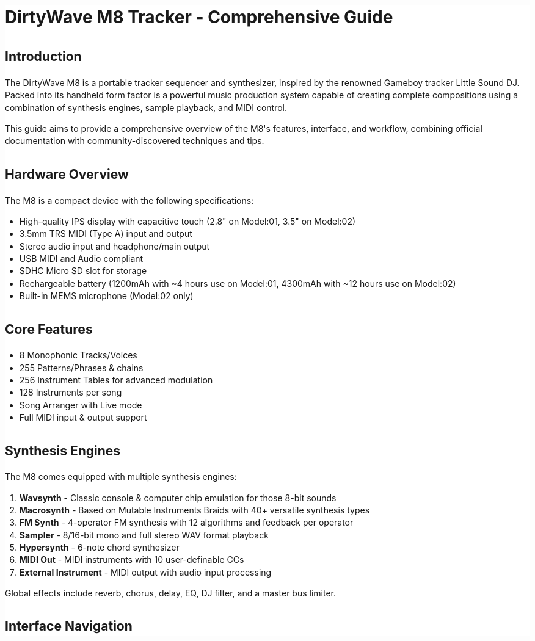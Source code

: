 # DirtyWave M8 Tracker - Comprehensive Guide

## Introduction

The DirtyWave M8 is a portable tracker sequencer and synthesizer, inspired by the renowned Gameboy tracker Little Sound DJ. Packed into its handheld form factor is a powerful music production system capable of creating complete compositions using a combination of synthesis engines, sample playback, and MIDI control.

This guide aims to provide a comprehensive overview of the M8's features, interface, and workflow, combining official documentation with community-discovered techniques and tips.

## Hardware Overview

The M8 is a compact device with the following specifications:

- High-quality IPS display with capacitive touch (2.8" on Model:01, 3.5" on Model:02)
- 3.5mm TRS MIDI (Type A) input and output
- Stereo audio input and headphone/main output
- USB MIDI and Audio compliant
- SDHC Micro SD slot for storage
- Rechargeable battery (1200mAh with ~4 hours use on Model:01, 4300mAh with ~12 hours use on Model:02)
- Built-in MEMS microphone (Model:02 only)

## Core Features

- 8 Monophonic Tracks/Voices
- 255 Patterns/Phrases & chains
- 256 Instrument Tables for advanced modulation
- 128 Instruments per song
- Song Arranger with Live mode
- Full MIDI input & output support

## Synthesis Engines

The M8 comes equipped with multiple synthesis engines:

1. **Wavsynth** - Classic console & computer chip emulation for those 8-bit sounds
2. **Macrosynth** - Based on Mutable Instruments Braids with 40+ versatile synthesis types
3. **FM Synth** - 4-operator FM synthesis with 12 algorithms and feedback per operator
4. **Sampler** - 8/16-bit mono and full stereo WAV format playback
5. **Hypersynth** - 6-note chord synthesizer
6. **MIDI Out** - MIDI instruments with 10 user-definable CCs
7. **External Instrument** - MIDI output with audio input processing

Global effects include reverb, chorus, delay, EQ, DJ filter, and a master bus limiter.

## Interface Navigation
